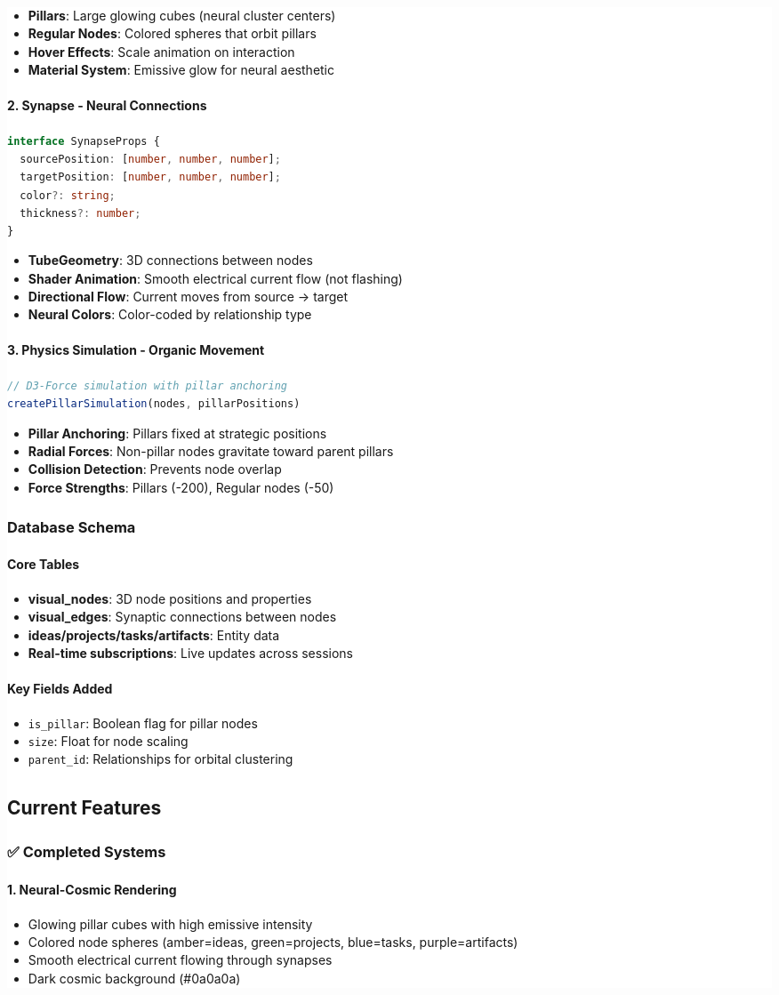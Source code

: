 - **Pillars**: Large glowing cubes (neural cluster centers)
- **Regular Nodes**: Colored spheres that orbit pillars
- **Hover Effects**: Scale animation on interaction
- **Material System**: Emissive glow for neural aesthetic

#### 2. **Synapse** - Neural Connections
```typescript
interface SynapseProps {
  sourcePosition: [number, number, number];
  targetPosition: [number, number, number];
  color?: string;
  thickness?: number;
}
```

- **TubeGeometry**: 3D connections between nodes
- **Shader Animation**: Smooth electrical current flow (not flashing)
- **Directional Flow**: Current moves from source → target
- **Neural Colors**: Color-coded by relationship type

#### 3. **Physics Simulation** - Organic Movement
```typescript
// D3-Force simulation with pillar anchoring
createPillarSimulation(nodes, pillarPositions)
```

- **Pillar Anchoring**: Pillars fixed at strategic positions
- **Radial Forces**: Non-pillar nodes gravitate toward parent pillars
- **Collision Detection**: Prevents node overlap
- **Force Strengths**: Pillars (-200), Regular nodes (-50)

### Database Schema

#### Core Tables
- **visual_nodes**: 3D node positions and properties
- **visual_edges**: Synaptic connections between nodes
- **ideas/projects/tasks/artifacts**: Entity data
- **Real-time subscriptions**: Live updates across sessions

#### Key Fields Added
- `is_pillar`: Boolean flag for pillar nodes
- `size`: Float for node scaling
- `parent_id`: Relationships for orbital clustering

## Current Features

### ✅ Completed Systems

#### 1. **Neural-Cosmic Rendering**
- Glowing pillar cubes with high emissive intensity
- Colored node spheres (amber=ideas, green=projects, blue=tasks, purple=artifacts)
- Smooth electrical current flowing through synapses
- Dark cosmic background (#0a0a0a)
